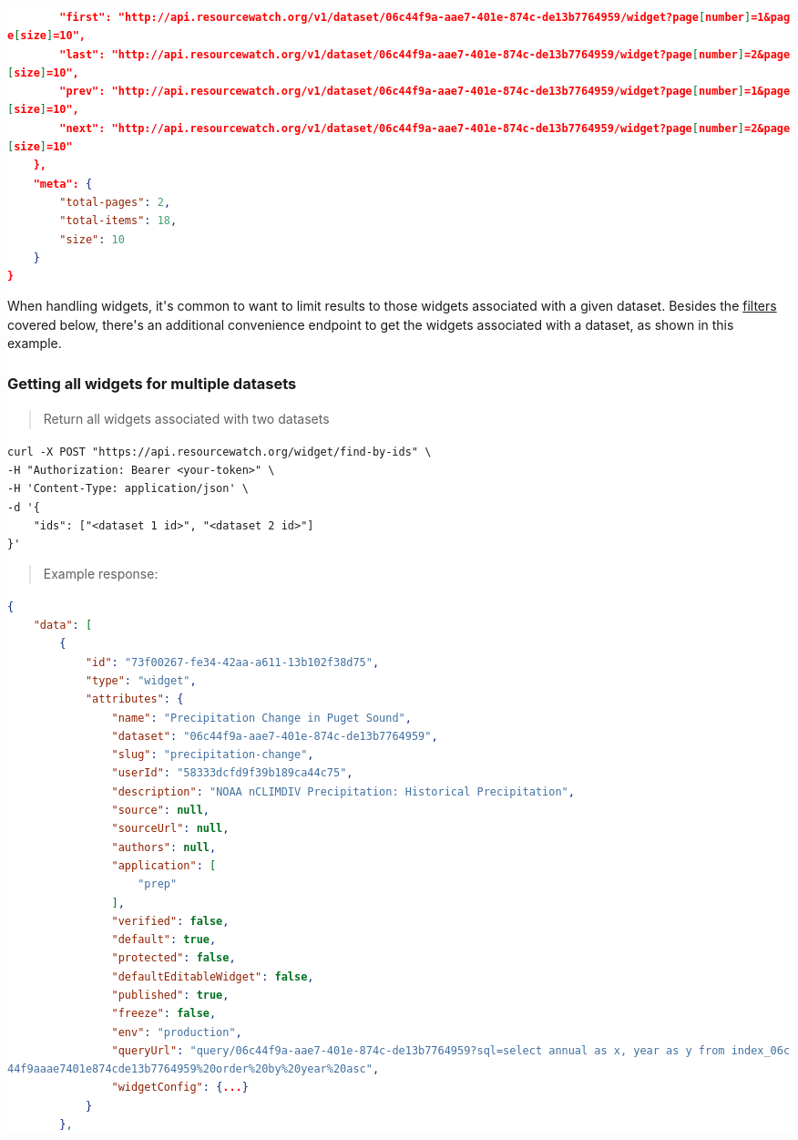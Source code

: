 ```json
        "first": "http://api.resourcewatch.org/v1/dataset/06c44f9a-aae7-401e-874c-de13b7764959/widget?page[number]=1&page[size]=10",
        "last": "http://api.resourcewatch.org/v1/dataset/06c44f9a-aae7-401e-874c-de13b7764959/widget?page[number]=2&page[size]=10",
        "prev": "http://api.resourcewatch.org/v1/dataset/06c44f9a-aae7-401e-874c-de13b7764959/widget?page[number]=1&page[size]=10",
        "next": "http://api.resourcewatch.org/v1/dataset/06c44f9a-aae7-401e-874c-de13b7764959/widget?page[number]=2&page[size]=10"
    },
    "meta": {
        "total-pages": 2,
        "total-items": 18,
        "size": 10
    }
}
```

When handling widgets, it's common to want to limit results to those widgets associated with a given dataset. Besides the [filters](#filters135) covered below, there's an additional convenience endpoint to get the widgets associated with a dataset, as shown in this example. 

### Getting all widgets for multiple datasets

> Return all widgets associated with two datasets

```shell
curl -X POST "https://api.resourcewatch.org/widget/find-by-ids" \
-H "Authorization: Bearer <your-token>" \
-H 'Content-Type: application/json' \
-d '{
	"ids": ["<dataset 1 id>", "<dataset 2 id>"]
}'
```

> Example response:

```json
{
    "data": [
        {
            "id": "73f00267-fe34-42aa-a611-13b102f38d75",
            "type": "widget",
            "attributes": {
                "name": "Precipitation Change in Puget Sound",
                "dataset": "06c44f9a-aae7-401e-874c-de13b7764959",
                "slug": "precipitation-change",
                "userId": "58333dcfd9f39b189ca44c75",
                "description": "NOAA nCLIMDIV Precipitation: Historical Precipitation",
                "source": null,
                "sourceUrl": null,
                "authors": null,
                "application": [
                    "prep"
                ],
                "verified": false,
                "default": true,
                "protected": false,
                "defaultEditableWidget": false,
                "published": true,
                "freeze": false,
                "env": "production",
                "queryUrl": "query/06c44f9a-aae7-401e-874c-de13b7764959?sql=select annual as x, year as y from index_06c44f9aaae7401e874cde13b7764959%20order%20by%20year%20asc",
                "widgetConfig": {...}
            }
        },
```
